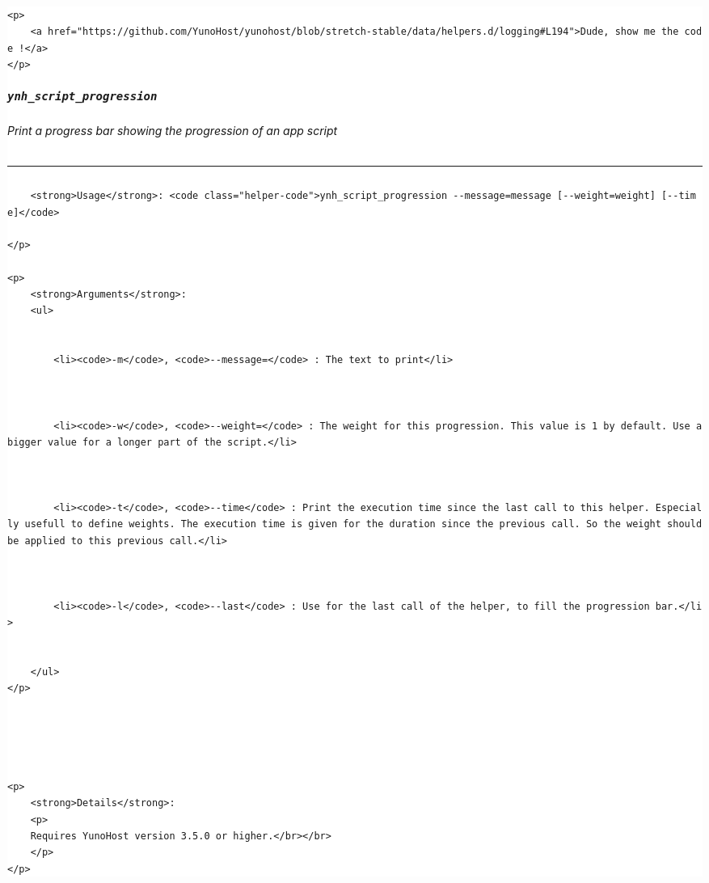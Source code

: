     <p>
        <a href="https://github.com/YunoHost/yunohost/blob/stretch-stable/data/helpers.d/logging#L194">Dude, show me the code !</a>
    </p>

  </div>
  </div>

</div>



<div class="helper-card">
  <div class="helper-card-body">
    <div data-toggle="collapse" href="#collapse-ynh_script_progression" style="cursor:pointer">
        <h5 class="helper-card-title"><tt>ynh_script_progression</tt></h5>
        <h6 class="helper-card-subtitle text-muted">Print a progress bar showing the progression of an app script</h6>
    </div>
    <div id="collapse-ynh_script_progression" class="collapse" role="tabpanel">
    <hr style="margin-top:25px; margin-bottom:25px;">
    <p>
        
        <strong>Usage</strong>: <code class="helper-code">ynh_script_progression --message=message [--weight=weight] [--time]</code>
        
    </p>
    
    <p>
        <strong>Arguments</strong>:
        <ul>
            
            
            <li><code>-m</code>, <code>--message=</code> : The text to print</li>
            
            
            
            <li><code>-w</code>, <code>--weight=</code> : The weight for this progression. This value is 1 by default. Use a bigger value for a longer part of the script.</li>
            
            
            
            <li><code>-t</code>, <code>--time</code> : Print the execution time since the last call to this helper. Especially usefull to define weights. The execution time is given for the duration since the previous call. So the weight should be applied to this previous call.</li>
            
            
            
            <li><code>-l</code>, <code>--last</code> : Use for the last call of the helper, to fill the progression bar.</li>
            
            
        </ul>
    </p>
    
    
    
    
    
    <p>
        <strong>Details</strong>:
        <p>
        Requires YunoHost version 3.5.0 or higher.</br></br>
        </p>
    </p>
    
